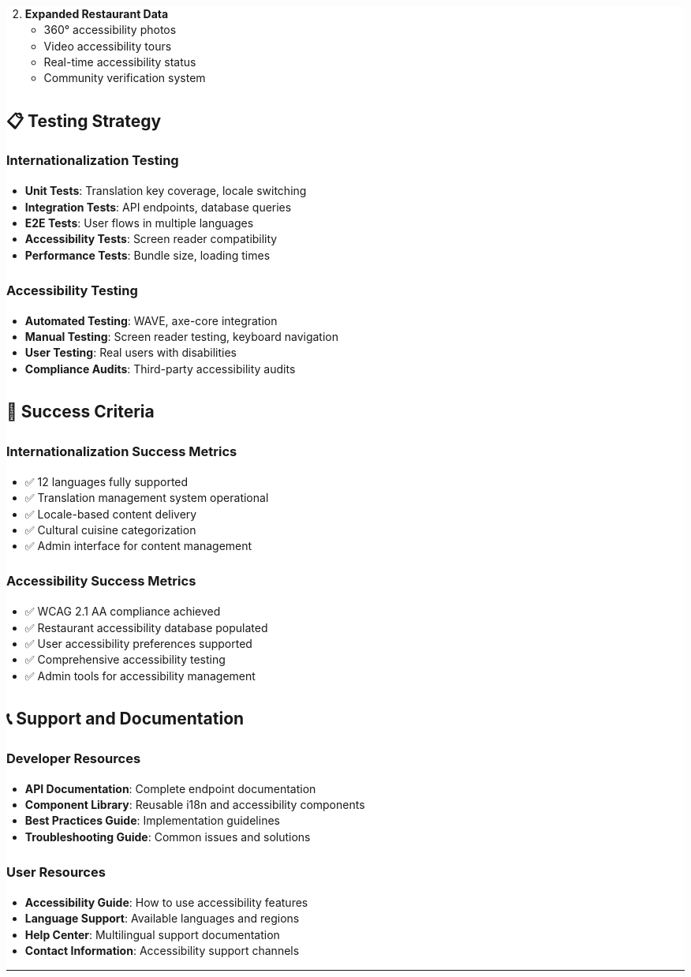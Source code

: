2. **Expanded Restaurant Data**
   - 360° accessibility photos
   - Video accessibility tours
   - Real-time accessibility status
   - Community verification system

## 📋 Testing Strategy

### Internationalization Testing
- **Unit Tests**: Translation key coverage, locale switching
- **Integration Tests**: API endpoints, database queries
- **E2E Tests**: User flows in multiple languages
- **Accessibility Tests**: Screen reader compatibility
- **Performance Tests**: Bundle size, loading times

### Accessibility Testing
- **Automated Testing**: WAVE, axe-core integration
- **Manual Testing**: Screen reader testing, keyboard navigation
- **User Testing**: Real users with disabilities
- **Compliance Audits**: Third-party accessibility audits

## 🎯 Success Criteria

### Internationalization Success Metrics
- ✅ 12 languages fully supported
- ✅ Translation management system operational
- ✅ Locale-based content delivery
- ✅ Cultural cuisine categorization
- ✅ Admin interface for content management

### Accessibility Success Metrics
- ✅ WCAG 2.1 AA compliance achieved
- ✅ Restaurant accessibility database populated
- ✅ User accessibility preferences supported
- ✅ Comprehensive accessibility testing
- ✅ Admin tools for accessibility management

## 📞 Support and Documentation

### Developer Resources
- **API Documentation**: Complete endpoint documentation
- **Component Library**: Reusable i18n and accessibility components
- **Best Practices Guide**: Implementation guidelines
- **Troubleshooting Guide**: Common issues and solutions

### User Resources
- **Accessibility Guide**: How to use accessibility features
- **Language Support**: Available languages and regions
- **Help Center**: Multilingual support documentation
- **Contact Information**: Accessibility support channels

---